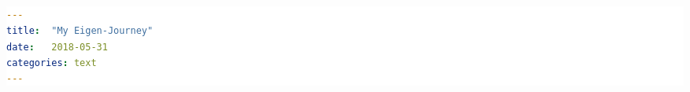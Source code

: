 ```yaml
---
title:  "My Eigen-Journey"
date:   2018-05-31
categories: text
---
```


<!DOCTYPE html>
<html>
  <head>
      <meta charset="utf-8" />
      <title>LOBPCG_blog</title>
<script type="text/x-mathjax-config">
  MathJax.Hub.Config({
    jax: ["input/TeX","output/HTML-CSS"],
    extensions: [],
    TeX: {
      extensions: ["AMSmath.js","AMSsymbols.js","noErrors.js","noUndefined.js"]
    },
    showMathMenu: false
  });
</script>
<script type="text/javascript" src="https://cdn.mathjax.org/mathjax/latest/MathJax.js">
</script>
      <style>body { padding: 0; margin: 0; }
.markdown-preview-plus-view:not([data-use-github-style]) { padding: 2em; font-size: 1.2em; color: rgb(56, 58, 66); background-color: rgb(250, 250, 250); overflow: auto; }
.markdown-preview-plus-view:not([data-use-github-style]) > :first-child { margin-top: 0px; }
.markdown-preview-plus-view:not([data-use-github-style]) h1, .markdown-preview-plus-view:not([data-use-github-style]) h2, .markdown-preview-plus-view:not([data-use-github-style]) h3, .markdown-preview-plus-view:not([data-use-github-style]) h4, .markdown-preview-plus-view:not([data-use-github-style]) h5, .markdown-preview-plus-view:not([data-use-github-style]) h6 { line-height: 1.2; margin-top: 1.5em; margin-bottom: 0.5em; color: rgb(0, 0, 0); }
.markdown-preview-plus-view:not([data-use-github-style]) h1 { font-size: 2.4em; font-weight: 300; }
.markdown-preview-plus-view:not([data-use-github-style]) h2 { font-size: 1.8em; font-weight: 400; }
.markdown-preview-plus-view:not([data-use-github-style]) h3 { font-size: 1.5em; font-weight: 500; }
.markdown-preview-plus-view:not([data-use-github-style]) h4 { font-size: 1.2em; font-weight: 600; }
.markdown-preview-plus-view:not([data-use-github-style]) h5 { font-size: 1.1em; font-weight: 600; }
.markdown-preview-plus-view:not([data-use-github-style]) h6 { font-size: 1em; font-weight: 600; }
.markdown-preview-plus-view:not([data-use-github-style]) strong { color: rgb(0, 0, 0); }
.markdown-preview-plus-view:not([data-use-github-style]) del { color: rgb(94, 97, 110); }
.markdown-preview-plus-view:not([data-use-github-style]) a, .markdown-preview-plus-view:not([data-use-github-style]) a code { color: rgb(82, 111, 255); }
.markdown-preview-plus-view:not([data-use-github-style]) img { max-width: 100%; }
.markdown-preview-plus-view:not([data-use-github-style]) > p { margin-top: 0px; margin-bottom: 1.5em; }
.markdown-preview-plus-view:not([data-use-github-style]) > ul, .markdown-preview-plus-view:not([data-use-github-style]) > ol { margin-bottom: 1.5em; }
.markdown-preview-plus-view:not([data-use-github-style]) blockquote { margin: 1.5em 0px; font-size: inherit; color: rgb(94, 97, 110); border-color: rgb(209, 209, 210); border-width: 4px; }
.markdown-preview-plus-view:not([data-use-github-style]) hr { margin: 3em 0px; border-top: 2px dashed rgb(209, 209, 210); background: none; }
.markdown-preview-plus-view:not([data-use-github-style]) table { margin: 1.5em 0px; }
.markdown-preview-plus-view:not([data-use-github-style]) th { color: rgb(0, 0, 0); }
.markdown-preview-plus-view:not([data-use-github-style]) th, .markdown-preview-plus-view:not([data-use-github-style]) td { padding: 0.66em 1em; border: 1px solid rgb(209, 209, 210); }
.markdown-preview-plus-view:not([data-use-github-style]) pre, .markdown-preview-plus-view:not([data-use-github-style]) code { color: rgb(0, 0, 0); background-color: rgb(234, 234, 235); }
.markdown-preview-plus-view:not([data-use-github-style]) pre, .markdown-preview-plus-view:not([data-use-github-style]) pre.editor-colors { margin: 1.5em 0px; padding: 1em; font-size: 0.92em; border-radius: 3px; background-color: rgb(240, 240, 240); }